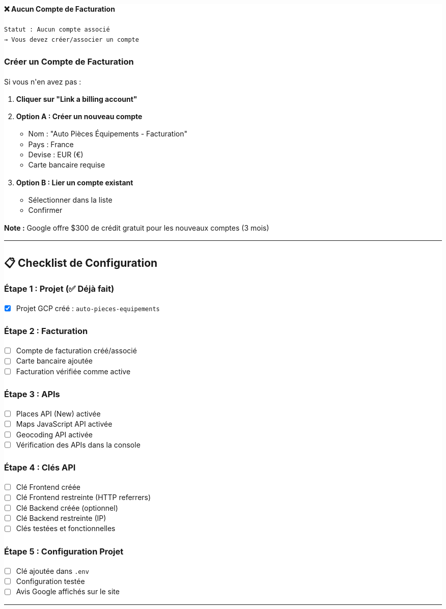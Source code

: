 #### ❌ Aucun Compte de Facturation
```
Statut : Aucun compte associé
→ Vous devez créer/associer un compte
```

### Créer un Compte de Facturation

Si vous n'en avez pas :

1. **Cliquer sur "Link a billing account"**
2. **Option A : Créer un nouveau compte**
   - Nom : "Auto Pièces Équipements - Facturation"
   - Pays : France
   - Devise : EUR (€)
   - Carte bancaire requise

3. **Option B : Lier un compte existant**
   - Sélectionner dans la liste
   - Confirmer

**Note :** Google offre $300 de crédit gratuit pour les nouveaux comptes (3 mois)

---

## 📋 Checklist de Configuration

### Étape 1 : Projet (✅ Déjà fait)
- [x] Projet GCP créé : `auto-pieces-equipements`

### Étape 2 : Facturation
- [ ] Compte de facturation créé/associé
- [ ] Carte bancaire ajoutée
- [ ] Facturation vérifiée comme active

### Étape 3 : APIs
- [ ] Places API (New) activée
- [ ] Maps JavaScript API activée
- [ ] Geocoding API activée
- [ ] Vérification des APIs dans la console

### Étape 4 : Clés API
- [ ] Clé Frontend créée
- [ ] Clé Frontend restreinte (HTTP referrers)
- [ ] Clé Backend créée (optionnel)
- [ ] Clé Backend restreinte (IP)
- [ ] Clés testées et fonctionnelles

### Étape 5 : Configuration Projet
- [ ] Clé ajoutée dans `.env`
- [ ] Configuration testée
- [ ] Avis Google affichés sur le site

---